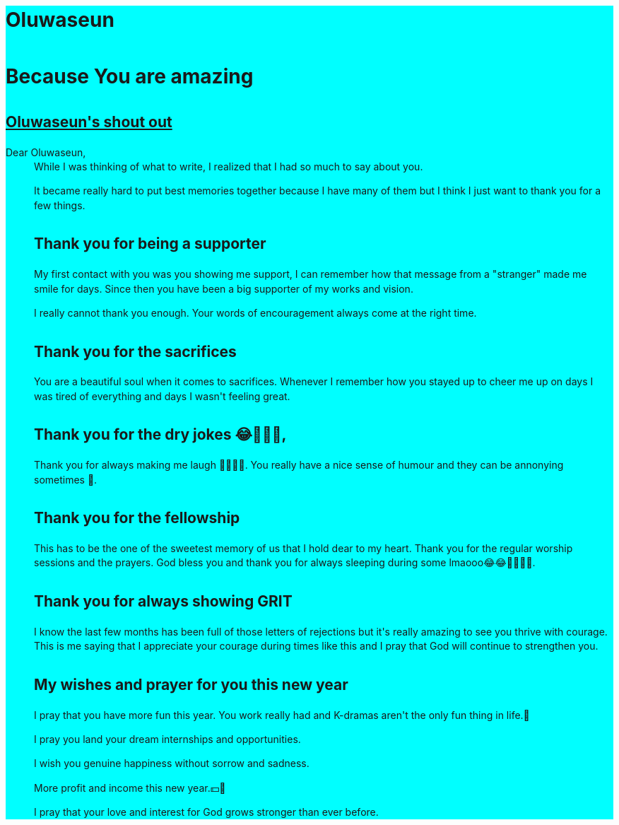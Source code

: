 # Oluwaseun
<!DOCTYPE HTML>
<html>
<meta charset = "UTF-8">
<head><style>
body{background-color:#00FFFF;}
</style>
<title> Birthday message </title> </head>
<body> <p> <h1> Because You are amazing </h1> </p>
<p> <h2> <a href=https://youtu.be/QaR31V5xBQ8> Oluwaseun's shout out </a> </h2> </p> 
<dl> <u1> 
<dt> Dear Oluwaseun, </dt>
<dd>While I was thinking of what to write, I realized that I had so much to say about you.

It became really hard to put best memories together because I have many of them but I think I just want to thank you for a few things.

<p> <h2> Thank you for being a supporter </h2> </p>

My first contact with you was you showing me support, I can remember how that message from a "stranger" made me smile for days. Since then you have been a big supporter of my works and vision.

I really cannot thank you enough. Your words of encouragement always come at the right time.

<p> <h2> Thank you for the sacrifices </h2> </p>

You are a beautiful soul when it comes to sacrifices. Whenever I remember how you stayed up to cheer me up on days I was tired of everything and days I wasn't feeling  great. 

<p> <h2> Thank you for the dry jokes 😂🤣🤣🤣‚ </h2> </p>

Thank you for always making me laugh 🤣😂😂😂. You really have a nice sense of humour and they can be annonying sometimes 🌚.

<p> <h2> Thank you for the fellowship </h2> </p>

This has to be the one of the sweetest memory of us that I hold dear to my heart. Thank you for the regular worship sessions and the prayers. God bless you and thank you for always sleeping during some lmaooo😂😂🤣🤣🤣🌚.

<p> <h2> Thank you for always showing GRIT </h2> </p>

I know the last few months has been full of those letters of rejections but it's really amazing to see you thrive with courage. This is me saying that I appreciate your courage during times like this and I pray that God will continue to strengthen you.

<p> <h2> My wishes and prayer for you this new year </h2> </p>

<p> I pray that you have more fun this year. You work really had and K-dramas aren't the only fun thing in life.🌚</p>

<p> I pray you land your dream internships and opportunities.</p>

<p> I wish you genuine happiness without sorrow and sadness.</p>

<p> More profit and income this new year.💵💸</p>

<p> I pray that your love and interest for God grows stronger than ever before.</p>
